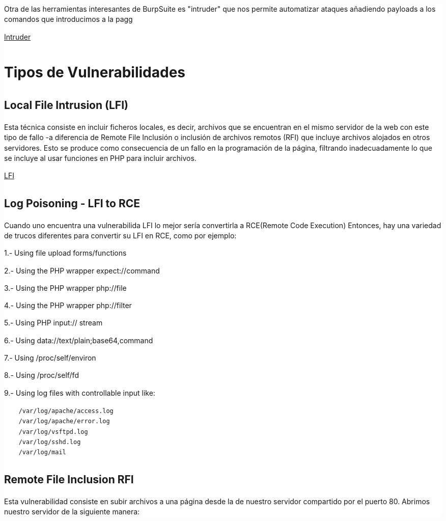 Otra de las herramientas interesantes de BurpSuite es "intruder" que nos permite automatizar ataques añadiendo payloads 
a los comandos que introducimos a la pagg

[Intruder](https://portswigger.net/burp/documentation/desktop/tools/intruder/using)

# Tipos de Vulnerabilidades 

## Local File Intrusion (LFI)

Esta técnica consiste en incluir ficheros locales, es decir, archivos que se encuentran en el mismo servidor de la web con este tipo
de fallo -a diferencia de Remote File Inclusión o inclusión de archivos remotos (RFI) que incluye archivos alojados en otros 
servidores. Esto se produce como consecuencia de un fallo en la programación de la página, filtrando inadecuadamente lo que se 
incluye al usar funciones en PHP para incluir archivos.

[LFI](https://www.welivesecurity.com/la-es/2015/01/12/como-funciona-vulnerabilidad-local-file-inclusion/)

## Log Poisoning - LFI to RCE

Cuando uno encuentra una vulnerabilida LFI lo mejor sería convertirla a RCE(Remote Code Execution) 
Entonces, hay una variedad de trucos diferentes para convertir su LFI en RCE, como por ejemplo:


1.- Using file upload forms/functions

2.- Using the PHP wrapper expect://command

3.- Using the PHP wrapper php://file

4.- Using the PHP wrapper php://filter

5.- Using PHP input:// stream

6.- Using data://text/plain;base64,command

7.- Using /proc/self/environ

8.- Using /proc/self/fd

9.- Using log files with controllable input like:

        /var/log/apache/access.log
        /var/log/apache/error.log
        /var/log/vsftpd.log
        /var/log/sshd.log
        /var/log/mail

## Remote File Inclusion RFI

Esta vulnerabilidad consiste en subir archivos a una página desde la de nuestro servidor compartido por el puerto 80.
Abrimos nuestro servidor de la siguiente manera:
